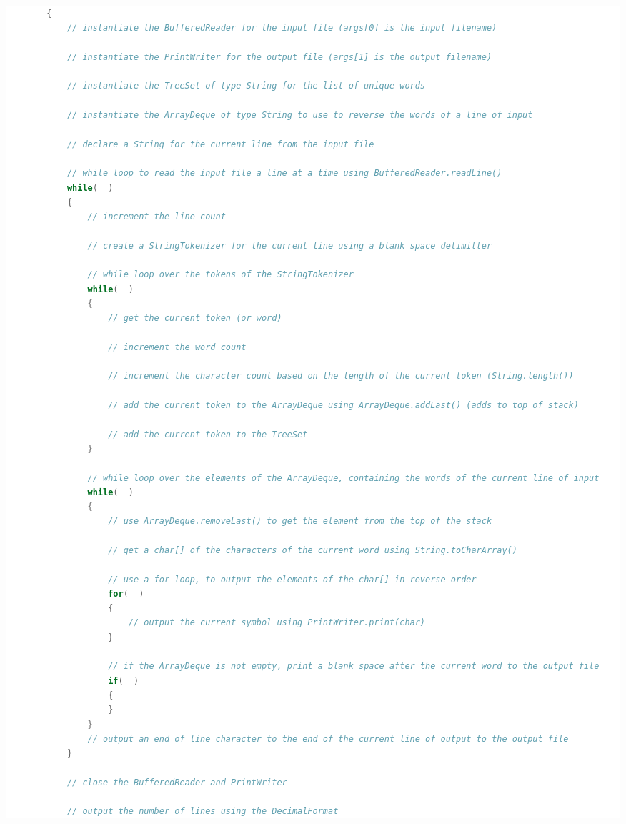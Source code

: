 ```java
		{
			// instantiate the BufferedReader for the input file (args[0] is the input filename)
			
			// instantiate the PrintWriter for the output file (args[1] is the output filename)
			
			// instantiate the TreeSet of type String for the list of unique words
			
			// instantiate the ArrayDeque of type String to use to reverse the words of a line of input
			
			// declare a String for the current line from the input file
			
			// while loop to read the input file a line at a time using BufferedReader.readLine()
			while(  )
			{
				// increment the line count
				
				// create a StringTokenizer for the current line using a blank space delimitter
				
				// while loop over the tokens of the StringTokenizer
				while(  )
				{
					// get the current token (or word)
					
					// increment the word count
					
					// increment the character count based on the length of the current token (String.length())
					
					// add the current token to the ArrayDeque using ArrayDeque.addLast() (adds to top of stack)
					
					// add the current token to the TreeSet
				}
				
				// while loop over the elements of the ArrayDeque, containing the words of the current line of input
				while(  )
				{
					// use ArrayDeque.removeLast() to get the element from the top of the stack
					
					// get a char[] of the characters of the current word using String.toCharArray()
					
					// use a for loop, to output the elements of the char[] in reverse order
					for(  )
					{
						// output the current symbol using PrintWriter.print(char)
					}
					
					// if the ArrayDeque is not empty, print a blank space after the current word to the output file
					if(  )
					{
					}
				}
				// output an end of line character to the end of the current line of output to the output file
			}
			
			// close the BufferedReader and PrintWriter
			
			// output the number of lines using the DecimalFormat
```